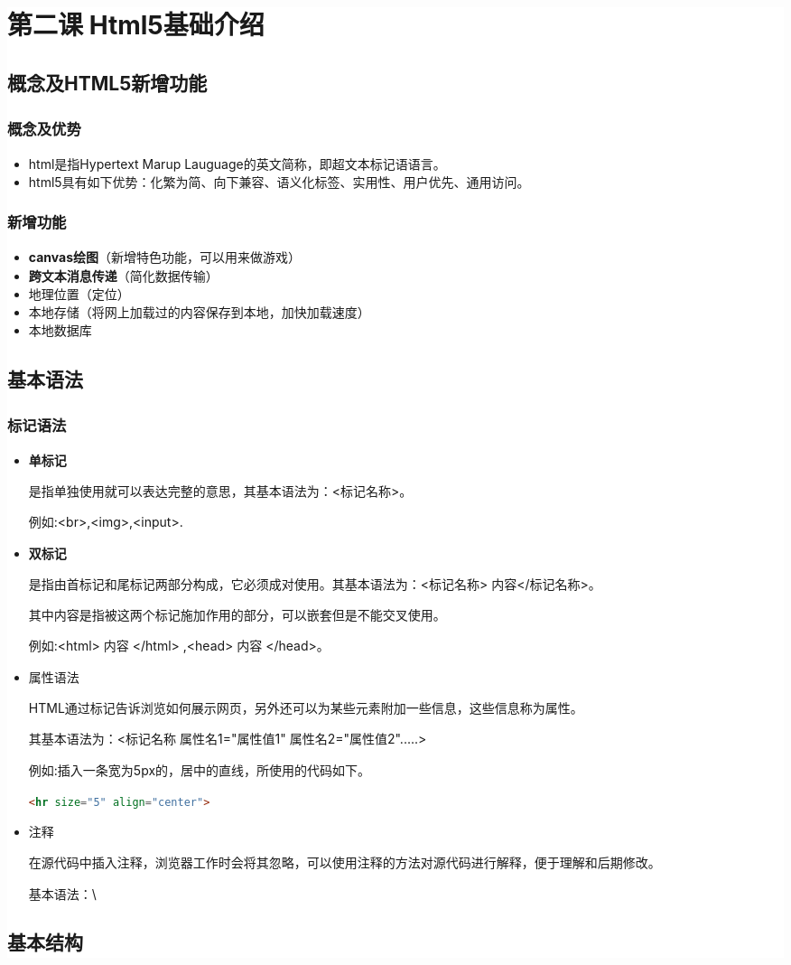 # 第二课 Html5基础介绍

## 概念及HTML5新增功能

### 概念及优势

- html是指Hypertext Marup Lauguage的英文简称，即超文本标记语语言。
- html5具有如下优势：化繁为简、向下兼容、语义化标签、实用性、用户优先、通用访问。

### 新增功能

- **canvas绘图**（新增特色功能，可以用来做游戏）
- **跨文本消息传递**（简化数据传输）
- 地理位置（定位）
- 本地存储（将网上加载过的内容保存到本地，加快加载速度）
- 本地数据库

## 基本语法

### 标记语法

- **单标记**

  是指单独使用就可以表达完整的意思，其基本语法为：<标记名称>。

  例如:\<br>,\<img>,\<input>.

- **双标记**

  是指由首标记和尾标记两部分构成，它必须成对使用。其基本语法为：<标记名称> 内容</标记名称>。

  其中内容是指被这两个标记施加作用的部分，可以嵌套但是不能交叉使用。

  例如:\<html>    内容 \</html>  ,\<head>  内容  \</head>。

- 属性语法

  HTML通过标记告诉浏览如何展示网页，另外还可以为某些元素附加一些信息，这些信息称为属性。

  其基本语法为：<标记名称 属性名1="属性值1" 属性名2="属性值2".....>

  例如:插入一条宽为5px的，居中的直线，所使用的代码如下。

  ```html
  <hr size="5" align="center">
  ```

- 注释

  在源代码中插入注释，浏览器工作时会将其忽略，可以使用注释的方法对源代码进行解释，便于理解和后期修改。

  基本语法：\

## 基本结构
